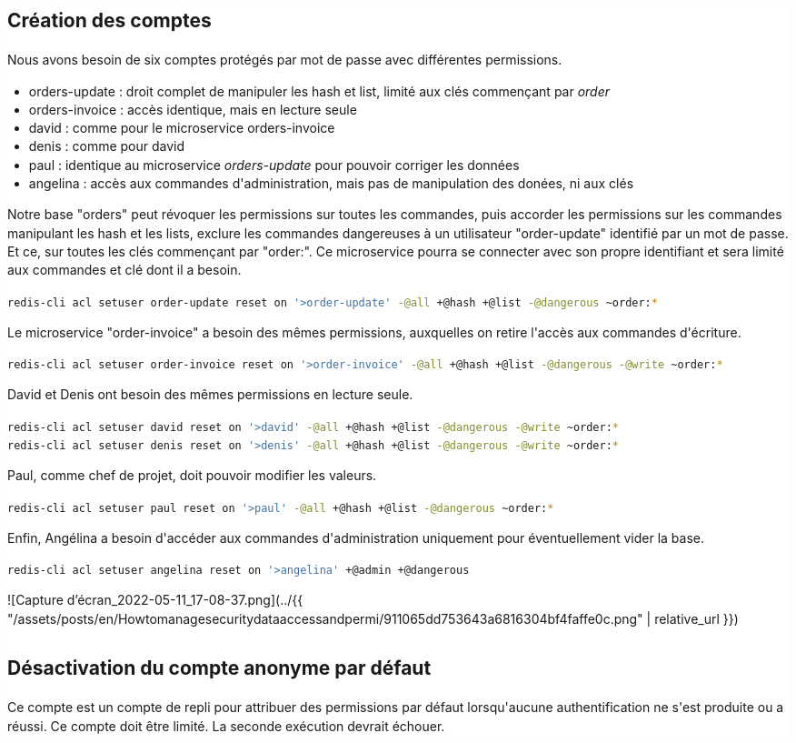## Création des comptes
Nous avons besoin de six comptes protégés par mot de passe avec différentes permissions.

- orders-update : droit complet de manipuler les hash et list, limité aux clés
  commençant par *order*
- orders-invoice : accès identique, mais en lecture seule
- david : comme pour le microservice orders-invoice
- denis : comme pour david
- paul : identique au microservice *orders-update* pour pouvoir corriger les
  données
- angelina : accès aux commandes d'administration, mais pas de manipulation des
  donées, ni aux clés

Notre base "orders" peut révoquer les permissions sur toutes les commandes, puis
accorder les permissions sur les commandes manipulant les hash et les lists,
exclure les commandes dangereuses à un utilisateur "order-update" identifié par
un mot de passe. Et ce, sur toutes les clés commençant par "order:". Ce
microservice pourra se connecter avec son propre identifiant et sera limité aux
commandes et clé dont il a besoin.

```bash
redis-cli acl setuser order-update reset on '>order-update' -@all +@hash +@list -@dangerous ~order:*
```

Le microservice "order-invoice" a besoin des mêmes permissions, auxquelles on
retire l'accès aux commandes d'écriture.

```bash
redis-cli acl setuser order-invoice reset on '>order-invoice' -@all +@hash +@list -@dangerous -@write ~order:*
```

David et Denis ont besoin des mêmes permissions en lecture seule.

```bash
redis-cli acl setuser david reset on '>david' -@all +@hash +@list -@dangerous -@write ~order:*
redis-cli acl setuser denis reset on '>denis' -@all +@hash +@list -@dangerous -@write ~order:*
```

Paul, comme chef de projet, doit pouvoir modifier les valeurs.

```bash
redis-cli acl setuser paul reset on '>paul' -@all +@hash +@list -@dangerous ~order:*
```

Enfin, Angélina a besoin d'accéder aux commandes d'administration uniquement
pour éventuellement vider la base.

```bash
redis-cli acl setuser angelina reset on '>angelina' +@admin +@dangerous
```

![Capture d’écran_2022-05-11_17-08-37.png](../{{ "/assets/posts/en/Howtomanagesecuritydataaccessandpermi/911065dd753643a6816304bf4faffe0c.png" | relative_url }})

## Désactivation du compte anonyme par défaut
Ce compte est un compte de repli pour attribuer des permissions par défaut
lorsqu'aucune authentification ne s'est produite ou a réussi. Ce compte doit
être limité. La seconde exécution devrait échouer.
